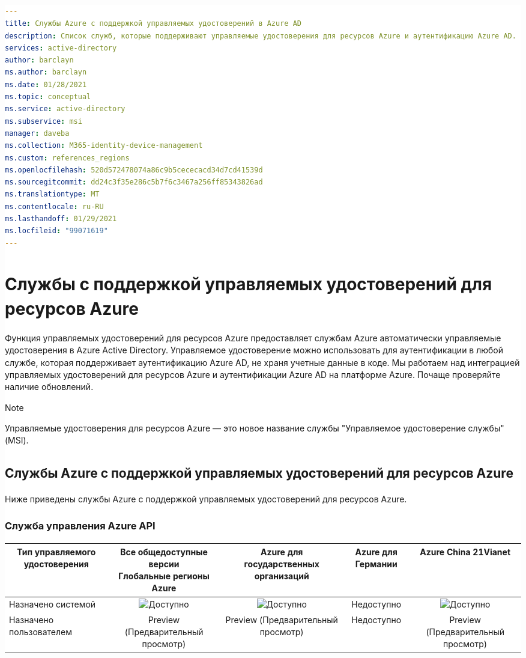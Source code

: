 ```yaml
---
title: Службы Azure с поддержкой управляемых удостоверений в Azure AD
description: Список служб, которые поддерживают управляемые удостоверения для ресурсов Azure и аутентификацию Azure AD.
services: active-directory
author: barclayn
ms.author: barclayn
ms.date: 01/28/2021
ms.topic: conceptual
ms.service: active-directory
ms.subservice: msi
manager: daveba
ms.collection: M365-identity-device-management
ms.custom: references_regions
ms.openlocfilehash: 520d572478074a86c9b5cececacd34d7cd41539d
ms.sourcegitcommit: dd24c3f35e286c5b7f6c3467a256ff85343826ad
ms.translationtype: MT
ms.contentlocale: ru-RU
ms.lasthandoff: 01/29/2021
ms.locfileid: "99071619"
---
```

# <a name="services-that-support-managed-identities-for-azure-resources"></a>Службы с поддержкой управляемых удостоверений для ресурсов Azure

Функция управляемых удостоверений для ресурсов Azure предоставляет службам Azure автоматически управляемые удостоверения в Azure Active Directory. Управляемое удостоверение можно использовать для аутентификации в любой службе, которая поддерживает аутентификацию Azure AD, не храня учетные данные в коде. Мы работаем над интеграцией управляемых удостоверений для ресурсов Azure и аутентификации Azure AD на платформе Azure. Почаще проверяйте наличие обновлений.

> [!NOTE]
> Управляемые удостоверения для ресурсов Azure — это новое название службы "Управляемое удостоверение службы" (MSI).

## <a name="azure-services-that-support-managed-identities-for-azure-resources"></a>Службы Azure с поддержкой управляемых удостоверений для ресурсов Azure

Ниже приведены службы Azure с поддержкой управляемых удостоверений для ресурсов Azure.


### <a name="azure-api-management"></a>Cлужба управления Azure API

Тип управляемого удостоверения | Все общедоступные версии<br>Глобальные регионы Azure | Azure для государственных организаций | Azure для Германии | Azure China 21Vianet |
| --- | :-: | :-: | :-: | :-: |
| Назначено системой | ![Доступно][check] | ![Доступно][check] | Недоступно | ![Доступно][check] |
| Назначено пользователем | Preview (Предварительный просмотр) | Preview (Предварительный просмотр) | Недоступно | Preview (Предварительный просмотр) |


[check]: media/services-support-managed-identities/check.png "Доступно"